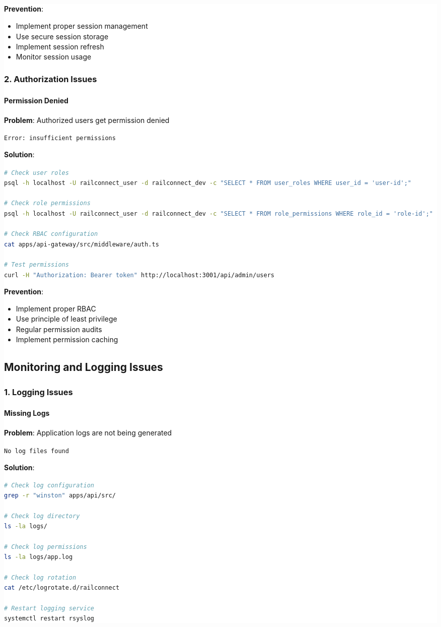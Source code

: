 **Prevention**:
- Implement proper session management
- Use secure session storage
- Implement session refresh
- Monitor session usage

### 2. Authorization Issues

#### Permission Denied
**Problem**: Authorized users get permission denied
```
Error: insufficient permissions
```

**Solution**:
```bash
# Check user roles
psql -h localhost -U railconnect_user -d railconnect_dev -c "SELECT * FROM user_roles WHERE user_id = 'user-id';"

# Check role permissions
psql -h localhost -U railconnect_user -d railconnect_dev -c "SELECT * FROM role_permissions WHERE role_id = 'role-id';"

# Check RBAC configuration
cat apps/api-gateway/src/middleware/auth.ts

# Test permissions
curl -H "Authorization: Bearer token" http://localhost:3001/api/admin/users
```

**Prevention**:
- Implement proper RBAC
- Use principle of least privilege
- Regular permission audits
- Implement permission caching

## Monitoring and Logging Issues

### 1. Logging Issues

#### Missing Logs
**Problem**: Application logs are not being generated
```
No log files found
```

**Solution**:
```bash
# Check log configuration
grep -r "winston" apps/api/src/

# Check log directory
ls -la logs/

# Check log permissions
ls -la logs/app.log

# Check log rotation
cat /etc/logrotate.d/railconnect

# Restart logging service
systemctl restart rsyslog
```
